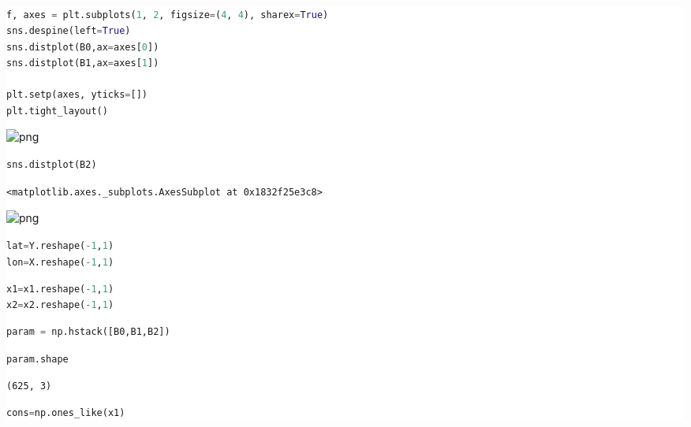 
```python
f, axes = plt.subplots(1, 2, figsize=(4, 4), sharex=True)
sns.despine(left=True)
sns.distplot(B0,ax=axes[0])
sns.distplot(B1,ax=axes[1])

plt.setp(axes, yticks=[])
plt.tight_layout()
```


    
![png](Simulated_data_example_Binomial-MGWR_files/Simulated_data_example_Binomial-MGWR_26_0.png)
    



```python
sns.distplot(B2)
```




    <matplotlib.axes._subplots.AxesSubplot at 0x1832f25e3c8>




    
![png](Simulated_data_example_Binomial-MGWR_files/Simulated_data_example_Binomial-MGWR_27_1.png)
    



```python
lat=Y.reshape(-1,1)
lon=X.reshape(-1,1)
```


```python
x1=x1.reshape(-1,1)
x2=x2.reshape(-1,1)
```


```python
param = np.hstack([B0,B1,B2])
```


```python
param.shape
```




    (625, 3)




```python
cons=np.ones_like(x1)
```
